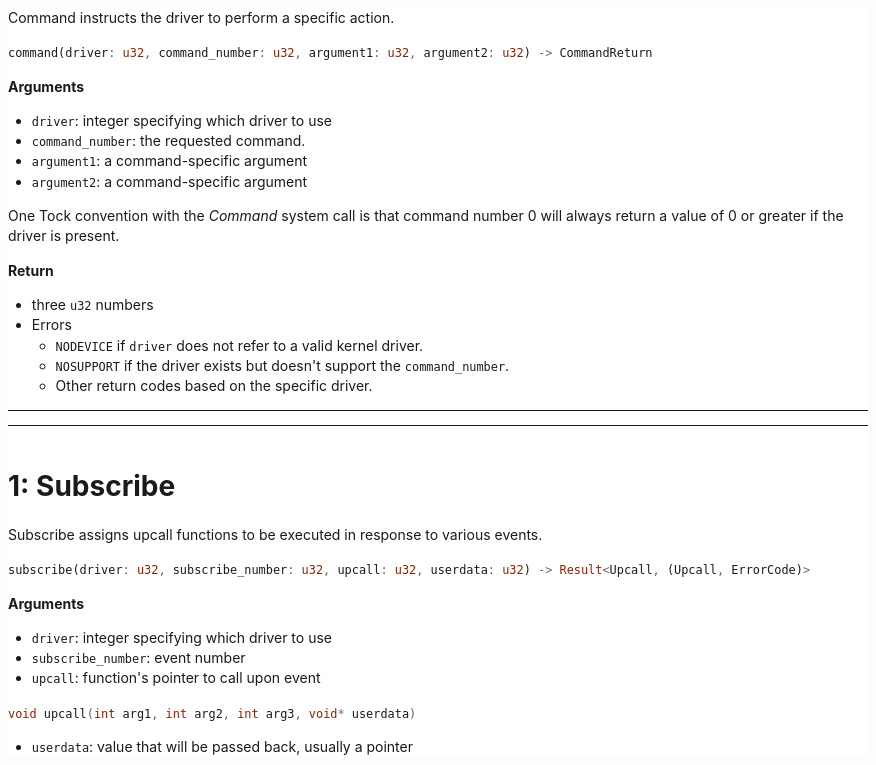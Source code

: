 Command instructs the driver to perform a specific action.

```rust {*}{lines: false}
command(driver: u32, command_number: u32, argument1: u32, argument2: u32) -> CommandReturn
```

<div grid="~ cols-2 gap-3">

<div>

**Arguments**

 - `driver`: integer specifying which driver to use
 - `command_number`: the requested command.
 - `argument1`: a command-specific argument
 - `argument2`: a command-specific argument

One Tock convention with the *Command* system call is that command number 0 will
always return a value of 0 or greater if the driver is present.

</div>

<div>

**Return**
- three `u32` numbers
- Errors
   - `NODEVICE` if `driver` does not refer to a valid kernel driver.
   - `NOSUPPORT` if the driver exists but doesn't support the `command_number`.
   - Other return codes based on the specific driver.

</div>
</div>

---
---

# 1: Subscribe

Subscribe assigns upcall functions to be executed in response to various
events.

```rust {*}{lines: false}
subscribe(driver: u32, subscribe_number: u32, upcall: u32, userdata: u32) -> Result<Upcall, (Upcall, ErrorCode)>
```

<div grid="~ cols-2 gap-3">

<div>

**Arguments**

 - `driver`: integer specifying which driver to use
 - `subscribe_number`: event number
 - `upcall`: function's pointer to call upon event
```c {lines: false}
void upcall(int arg1, int arg2, int arg3, void* userdata)
```
 - `userdata`: value that will be passed back, usually a pointer

